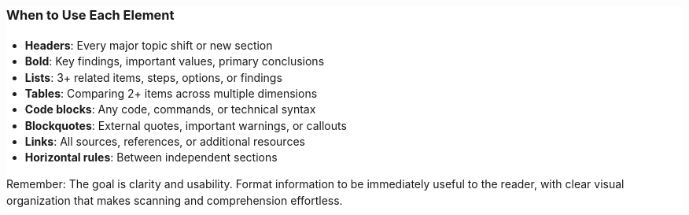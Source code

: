 ### When to Use Each Element

- **Headers**: Every major topic shift or new section
- **Bold**: Key findings, important values, primary conclusions
- **Lists**: 3+ related items, steps, options, or findings
- **Tables**: Comparing 2+ items across multiple dimensions
- **Code blocks**: Any code, commands, or technical syntax
- **Blockquotes**: External quotes, important warnings, or callouts
- **Links**: All sources, references, or additional resources
- **Horizontal rules**: Between independent sections

Remember: The goal is clarity and usability. Format information to be immediately useful to the reader, with clear visual organization that makes scanning and comprehension effortless.